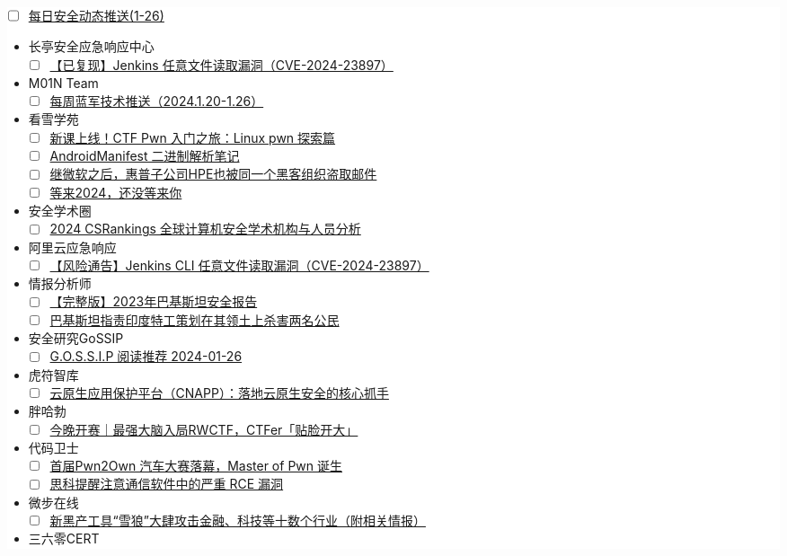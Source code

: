   - [ ] [每日安全动态推送(1-26)](https://mp.weixin.qq.com/s?__biz=MzA5NDYyNDI0MA==&mid=2651959517&idx=1&sn=61b584961672c4c4a9c9667a3a0925bd&chksm=8baed042bcd959543198824ec4b1d3d80c2d51a9388e66b1cc97535f41a91b26acdae227a86f&scene=58&subscene=0#rd)
- 长亭安全应急响应中心
  - [ ] [【已复现】Jenkins 任意文件读取漏洞（CVE-2024-23897）](https://mp.weixin.qq.com/s?__biz=MzIwMDk1MjMyMg==&mid=2247492272&idx=1&sn=4fc83897cc32ee2df76eb5e33e9bf007&chksm=96f7fddda18074cbb49a3703e1cfbc26d9150deeb45f722cdf1443b993e9e3db7209bf40e9bd&scene=58&subscene=0#rd)
- M01N Team
  - [ ] [每周蓝军技术推送（2024.1.20-1.26）](https://mp.weixin.qq.com/s?__biz=MzkyMTI0NjA3OA==&mid=2247493353&idx=1&sn=913cbb6044810e27baaf72983b0541bb&chksm=c18426f8f6f3afeee13286ddf4548244caa55146cf828b82680467e0e254066700d56b4869c9&scene=58&subscene=0#rd)
- 看雪学苑
  - [ ] [新课上线！CTF Pwn 入门之旅：Linux pwn 探索篇](https://mp.weixin.qq.com/s?__biz=MjM5NTc2MDYxMw==&mid=2458537413&idx=1&sn=91d83a77164cb9dca185ef528ac36a3c&chksm=b18d7d4f86faf459576b7c9cd6654f8ca13d39ccc153effd947fa60224d919dc5ef8fbb48590&scene=58&subscene=0#rd)
  - [ ] [AndroidManifest 二进制解析笔记](https://mp.weixin.qq.com/s?__biz=MjM5NTc2MDYxMw==&mid=2458537413&idx=2&sn=62ec786e760c55a89fca9ec01f3e259a&chksm=b18d7d4f86faf459f2410732ad1bc31ae861d9217c38f55c53dff1b0a64f6a34aa3a643055fb&scene=58&subscene=0#rd)
  - [ ] [继微软之后，惠普子公司HPE也被同一个黑客组织盗取邮件](https://mp.weixin.qq.com/s?__biz=MjM5NTc2MDYxMw==&mid=2458537413&idx=3&sn=259585e7b74826c6b6c2f9b1478b012d&chksm=b18d7d4f86faf4597bd4a8236a305b2ebae96e6f9c54034a4cadf7c58e77258e8fd075870440&scene=58&subscene=0#rd)
  - [ ] [等来2024，还没等来你](https://mp.weixin.qq.com/s?__biz=MjM5NTc2MDYxMw==&mid=2458537413&idx=4&sn=949aec71d695654f863a92baab046e53&chksm=b18d7d4f86faf459c23badd5d5ac2b20d17c8e802dea5cb1af28a0959d15bd072b4d9b26d778&scene=58&subscene=0#rd)
- 安全学术圈
  - [ ] [2024 CSRankings 全球计算机安全学术机构与人员分析](https://mp.weixin.qq.com/s?__biz=MzU5MTM5MTQ2MA==&mid=2247490329&idx=1&sn=a0592a351def4e55a18e3cc1df97d606&chksm=fe2ee492c9596d84daf7f1bd3b69c89df9ebadb177bf9133c43b081d5b3b6c9bc334805ac6ec&scene=58&subscene=0#rd)
- 阿里云应急响应
  - [ ] [【风险通告】Jenkins CLI 任意文件读取漏洞（CVE-2024-23897）](https://mp.weixin.qq.com/s?__biz=MzI5MzY2MzM0Mw==&mid=2247486310&idx=1&sn=a479b9e123d0563c1f280119fb731b2d&chksm=ec6fec66db186570216c5a985ced2ca5becdbfd820a74348c29f832d8c968735f0ee9de370b5&scene=58&subscene=0#rd)
- 情报分析师
  - [ ] [【完整版】2023年巴基斯坦安全报告](https://mp.weixin.qq.com/s?__biz=MzA3Mjc1MTkwOA==&mid=2650544793&idx=1&sn=e0314784376df2f8a1be929ab14ce0c8&chksm=871134d2b066bdc4b7a3a2e1cd183d8a41e0a1d41c77487af2d9f2b8fe54bfc0d57bf885109b&scene=58&subscene=0#rd)
  - [ ] [巴基斯坦指责印度特工策划在其领土上杀害两名公民](https://mp.weixin.qq.com/s?__biz=MzA3Mjc1MTkwOA==&mid=2650544793&idx=2&sn=5c5c1f5306fa6a77fc686b1245caad97&chksm=871134d2b066bdc43f4ecd58aca5f831de64556e3320d20b54fee297779256946c51051a7b67&scene=58&subscene=0#rd)
- 安全研究GoSSIP
  - [ ] [G.O.S.S.I.P 阅读推荐 2024-01-26](https://mp.weixin.qq.com/s?__biz=Mzg5ODUxMzg0Ng==&mid=2247497201&idx=1&sn=22cb61d8a221ead3d2c643bb986afd93&chksm=c063db28f714523e45a9e54174e31c33d2ab7fec083fa83a24ed9863e2af39f36dcddd756026&scene=58&subscene=0#rd)
- 虎符智库
  - [ ] [云原生应用保护平台（CNAPP）：落地云原生安全的核心抓手](https://mp.weixin.qq.com/s?__biz=MzIwNjYwMTMyNQ==&mid=2247489911&idx=1&sn=abf3472d8045e48f4243967ef5888db4&chksm=971e7475a069fd638da5f5b4c7bedfc624121c899eb3376822aff8958795004e41ea13e45d90&scene=58&subscene=0#rd)
- 胖哈勃
  - [ ] [今晚开赛｜最强大脑入局RWCTF，CTFer「贴脸开大」](https://mp.weixin.qq.com/s?__biz=MzI2OTUzMzg3Ng==&mid=2247501512&idx=1&sn=3618406259020aa9a3a52f6db70dbf7d&chksm=eadc5113ddabd80584a954d8776d22a5908af6754e2d1484fe3ff49714b531927ffa0e10b0c8&scene=58&subscene=0#rd)
- 代码卫士
  - [ ] [首届Pwn2Own 汽车大赛落幕，Master of Pwn 诞生](https://mp.weixin.qq.com/s?__biz=MzI2NTg4OTc5Nw==&mid=2247518760&idx=1&sn=6cd42f69e9c80855853ab33b6174315c&chksm=ea94bb42dde33254903f662caac710b4135af49d3a67e8d4b13022bca1218dbb61096abe171a&scene=58&subscene=0#rd)
  - [ ] [思科提醒注意通信软件中的严重 RCE 漏洞](https://mp.weixin.qq.com/s?__biz=MzI2NTg4OTc5Nw==&mid=2247518760&idx=2&sn=d82d599134c7b2a410f4ccfe05d73d96&chksm=ea94bb42dde33254d6f854bc5b194c69fc4038bdbac099637195d80d4e0b19bd6ede6758ace6&scene=58&subscene=0#rd)
- 微步在线
  - [ ] [新黑产工具“雪狼”大肆攻击金融、科技等十数个行业（附相关情报）](https://mp.weixin.qq.com/s?__biz=MzI5NjA0NjI5MQ==&mid=2650180230&idx=1&sn=206d415630dd158352e73aef24cab0bd&chksm=f448713ac33ff82c2bba4c76c5dd3099ee741c8cef83522d2936f6baba90caed33e1766584cf&scene=58&subscene=0#rd)
- 三六零CERT